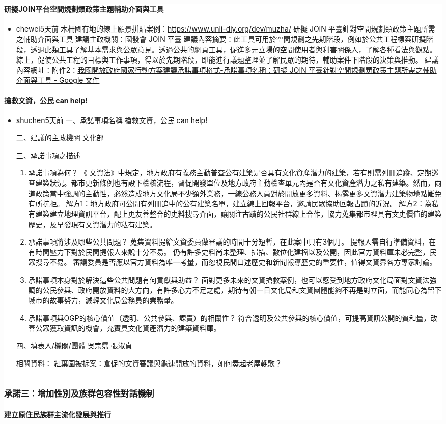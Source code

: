 

#### 研擬JOIN平台空間規劃類政策主題輔助介面與工具
* chewei5天前
木柵國有地的線上願景拼貼案例：https://www.unli-diy.org/dev/muzha/
研擬 JOIN 平臺針對空間規劃類政策主題所需之輔助介面與工具
建議主政機關：國發會 JOIN 平臺
建議內容摘要：此工具可用於空間規劃之先期階段，例如於公共工程標案研擬階段，透過此類工具了解基本需求與公眾意見。透過公共的網頁工具，促進多元立場的空間使用者與利害關係人，了解各種看法與觀點。綜上，促使公共工程的目標與工作事項，得以於先期階段，即能進行議題整理並了解民眾的期待，輔助案件下階段的決策與推動。
建議內容網址：附件2：[我國開放政府國家行動方案建議承諾事項格式-承諾事項名稱：研擬 JOIN 平臺針對空間規劃類政策主題所需之輔助介面與工具 - Google 文件](https://docs.google.com/document/d/15DGPXd6UdXD051FFNvOnY5CpWFIHZR66o9PXHqbElMM/edit)

#### 搶救文資，公民 can help!
* shuchen5天前
    一、承諾事項名稱
搶救文資，公民 can help!

    二、建議的主政機關
文化部

    三、承諾事項之描述

    1. 承諾事項為何？
《 文資法》中規定，地方政府有義務主動普查公有建築是否具有文化資產潛力的建築，若有則需列冊追蹤、定期巡查建築狀況。都市更新條例也有設下檢核流程，督促開發單位及地方政府主動檢查單元內是否有文化資產潛力之私有建築。然而，兩道政策當中強調的主動性，必然造成地方文化局不少額外業務，一線公務人員對於開放更多資料、揭露更多文資潛力建築物地點難免有所抗拒。
解方1：地方政府可公開有列冊追中的公有建築名單，建立線上回報平台，邀請民眾協助回報古蹟的近況。
解方2：為私有建築建立地理資訊平台，配上更友善整合的史料搜尋介面，讓關注古蹟的公民社群線上合作，協力蒐集都市裡具有文史價值的建築歷史，及早發現有文資潛力的私有建築。

    2. 承諾事項將涉及哪些公共問題？
蒐集資料提給文資委員做審議的時間十分短暫，在此案中只有3個月。
提報人需自行準備資料，在有時間壓力下對於民間提報人來說十分不易。
仍有許多史料尚未整理、掃描、數位化建檔以及公開，因此官方資料庫未必完整，民眾搜尋不易。
審議委員是否應以官方資料為唯一考量，而忽視民間口述歷史和新聞報導歷史的重要性，值得文資界各方專家討論。

    3. 承諾事項本身對於解決這些公共問題有何貢獻與助益？
面對更多未來的文資搶救案例，也可以感受到地方政府文化局面對文資法強調的公民參與、政府開放資料的大方向，有許多心力不足之處，期待有朝一日文化局和文資團體能夠不再是對立面，而能同心為留下城市的故事努力，減輕文化局公務員的業務量。

    4. 承諾事項與OGP的核心價值（透明、公共參與、課責）的相關性？
符合透明及公共參與的核心價值，可提高資訊公開的質和量，改善公眾獲取資訊的機會，充實具文化資產潛力的建築資料庫。

    四、填表人/機關/團體
吳宗霈
張淑貞


    相關資料：
[紅葉園被拆案：倉促的文資審議與龜速開放的資料，如何奏起老屋輓歌？](https://www.twreporter.org/a/opinion-hong-ye-yuan?fbclid=IwAR2ry943pwN5Dh5sNENWFtUXvMZK4sm5ewKcxQ-yOjP4EolzAHRJjqRuqC8)



---

### 承諾三：增加性別及族群包容性對話機制

#### 建立原住民族群主流化發展與推行
